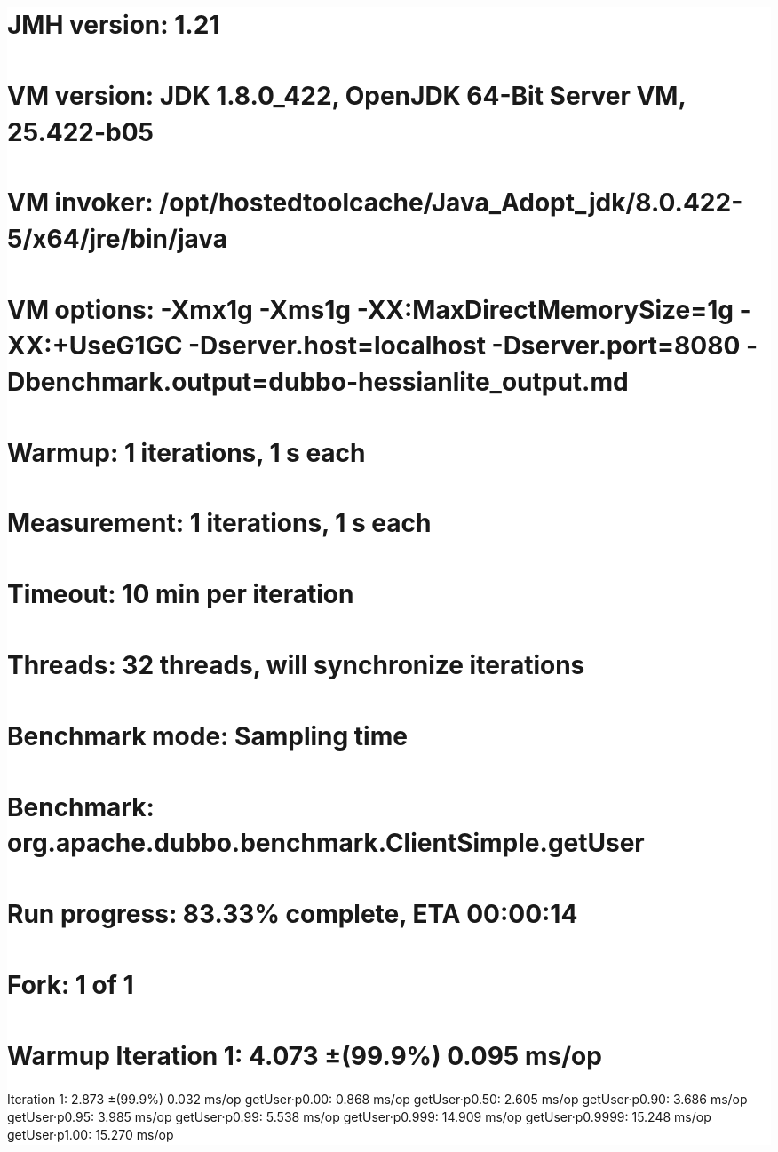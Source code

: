 
# JMH version: 1.21
# VM version: JDK 1.8.0_422, OpenJDK 64-Bit Server VM, 25.422-b05
# VM invoker: /opt/hostedtoolcache/Java_Adopt_jdk/8.0.422-5/x64/jre/bin/java
# VM options: -Xmx1g -Xms1g -XX:MaxDirectMemorySize=1g -XX:+UseG1GC -Dserver.host=localhost -Dserver.port=8080 -Dbenchmark.output=dubbo-hessianlite_output.md
# Warmup: 1 iterations, 1 s each
# Measurement: 1 iterations, 1 s each
# Timeout: 10 min per iteration
# Threads: 32 threads, will synchronize iterations
# Benchmark mode: Sampling time
# Benchmark: org.apache.dubbo.benchmark.ClientSimple.getUser

# Run progress: 83.33% complete, ETA 00:00:14
# Fork: 1 of 1
# Warmup Iteration   1: 4.073 ±(99.9%) 0.095 ms/op
Iteration   1: 2.873 ±(99.9%) 0.032 ms/op
                 getUser·p0.00:   0.868 ms/op
                 getUser·p0.50:   2.605 ms/op
                 getUser·p0.90:   3.686 ms/op
                 getUser·p0.95:   3.985 ms/op
                 getUser·p0.99:   5.538 ms/op
                 getUser·p0.999:  14.909 ms/op
                 getUser·p0.9999: 15.248 ms/op
                 getUser·p1.00:   15.270 ms/op


